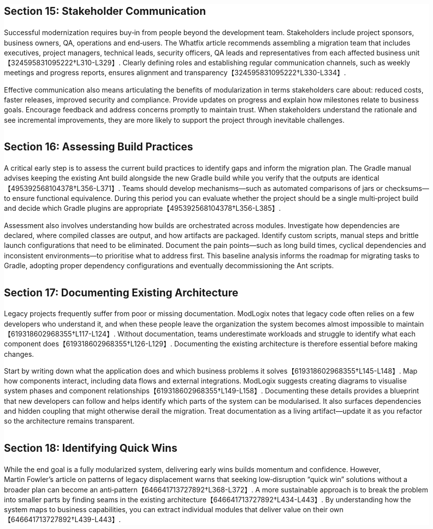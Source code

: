 ## Section 15: Stakeholder Communication

Successful modernization requires buy‑in from people beyond the development team.  Stakeholders include project sponsors, business owners, QA, operations and end‑users.  The Whatfix article recommends assembling a migration team that includes executives, project managers, technical leads, security officers, QA leads and representatives from each affected business unit【324595831095222†L310-L329】.  Clearly defining roles and establishing regular communication channels, such as weekly meetings and progress reports, ensures alignment and transparency【324595831095222†L330-L334】.

Effective communication also means articulating the benefits of modularization in terms stakeholders care about: reduced costs, faster releases, improved security and compliance.  Provide updates on progress and explain how milestones relate to business goals.  Encourage feedback and address concerns promptly to maintain trust.  When stakeholders understand the rationale and see incremental improvements, they are more likely to support the project through inevitable challenges.

## Section 16: Assessing Build Practices

A critical early step is to assess the current build practices to identify gaps and inform the migration plan.  The Gradle manual advises keeping the existing Ant build alongside the new Gradle build while you verify that the outputs are identical【495392568104378†L356-L371】.  Teams should develop mechanisms—such as automated comparisons of jars or checksums—to ensure functional equivalence.  During this period you can evaluate whether the project should be a single multi‑project build and decide which Gradle plugins are appropriate【495392568104378†L356-L385】.

Assessment also involves understanding how builds are orchestrated across modules.  Investigate how dependencies are declared, where compiled classes are output, and how artifacts are packaged.  Identify custom scripts, manual steps and brittle launch configurations that need to be eliminated.  Document the pain points—such as long build times, cyclical dependencies and inconsistent environments—to prioritise what to address first.  This baseline analysis informs the roadmap for migrating tasks to Gradle, adopting proper dependency configurations and eventually decommissioning the Ant scripts.

## Section 17: Documenting Existing Architecture

Legacy projects frequently suffer from poor or missing documentation.  ModLogix notes that legacy code often relies on a few developers who understand it, and when these people leave the organization the system becomes almost impossible to maintain【619318602968355†L117-L124】.  Without documentation, teams underestimate workloads and struggle to identify what each component does【619318602968355†L126-L129】.  Documenting the existing architecture is therefore essential before making changes.

Start by writing down what the application does and which business problems it solves【619318602968355†L145-L148】.  Map how components interact, including data flows and external integrations.  ModLogix suggests creating diagrams to visualise system phases and component relationships【619318602968355†L149-L158】.  Documenting these details provides a blueprint that new developers can follow and helps identify which parts of the system can be modularised.  It also surfaces dependencies and hidden coupling that might otherwise derail the migration.  Treat documentation as a living artifact—update it as you refactor so the architecture remains transparent.

## Section 18: Identifying Quick Wins

While the end goal is a fully modularized system, delivering early wins builds momentum and confidence.  However, Martin Fowler’s article on patterns of legacy displacement warns that seeking low‑disruption “quick win” solutions without a broader plan can become an anti‑pattern【646641713727892†L368-L372】.  A more sustainable approach is to break the problem into smaller parts by finding seams in the existing architecture【646641713727892†L434-L443】.  By understanding how the system maps to business capabilities, you can extract individual modules that deliver value on their own【646641713727892†L439-L443】.
